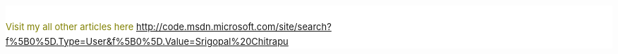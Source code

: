 </span></span></span></p>
<div class="endscriptcode"><span style="color:#3366ff">&nbsp;</span></div>
<div class="endscriptcode"><span style="color:#808000; font-size:small">Visit my all other articles here
<a href="http://code.msdn.microsoft.com/site/search?f%5B0%5D.Type=User&f%5B0%5D.Value=Srigopal%20Chitrapu">
http://code.msdn.microsoft.com/site/search?f%5B0%5D.Type=User&amp;f%5B0%5D.Value=Srigopal%20Chitrapu</a></span></div>
</span>
<p></p>
